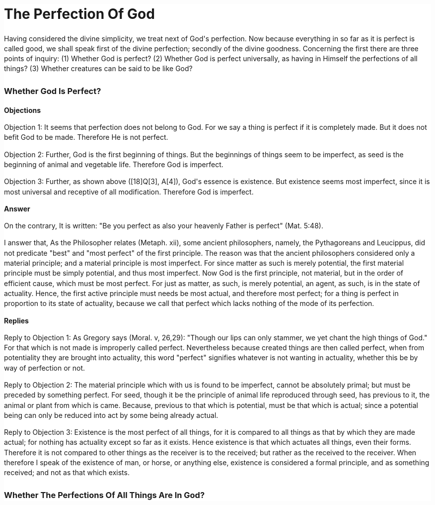 # The Perfection Of God

Having considered the divine simplicity, we treat next of God's perfection. Now because everything in so far as it is perfect is called good, we shall speak first of the divine perfection; secondly of the divine goodness.  Concerning the first there are three points of inquiry:
(1) Whether God is perfect?
(2) Whether God is perfect universally, as having in Himself the perfections of all things?
(3) Whether creatures can be said to be like God?
### Whether God Is Perfect?

**Objections**

Objection 1: It seems that perfection does not belong to God. For we say a thing is perfect if it is completely made. But it does not befit God to be made. Therefore He is not perfect.

Objection 2: Further, God is the first beginning of things. But the beginnings of things seem to be imperfect, as seed is the beginning of animal and vegetable life. Therefore God is imperfect.

Objection 3: Further, as shown above ([18]Q[3], A[4]), God's essence is existence. But existence seems most imperfect, since it is most universal and receptive of all modification. Therefore God is imperfect.

**Answer**

On the contrary, It is written: "Be you perfect as also your heavenly Father is perfect" (Mat. 5:48).

I answer that, As the Philosopher relates (Metaph. xii), some ancient philosophers, namely, the Pythagoreans and Leucippus, did not predicate "best" and "most perfect" of the first principle. The reason was that the ancient philosophers considered only a material principle; and a material principle is most imperfect. For since matter as such is merely potential, the first material principle must be simply potential, and thus most imperfect. Now God is the first principle, not material, but in the order of efficient cause, which must be most perfect. For just as matter, as such, is merely potential, an agent, as such, is in the state of actuality. Hence, the first active principle must needs be most actual, and therefore most perfect; for a thing is perfect in proportion to its state of actuality, because we call that perfect which lacks nothing of the mode of its perfection.

**Replies**

Reply to Objection 1: As Gregory says (Moral. v, 26,29): "Though our lips can only stammer, we yet chant the high things of God." For that which is not made is improperly called perfect. Nevertheless because created things are then called perfect, when from potentiality they are brought into actuality, this word "perfect" signifies whatever is not wanting in actuality, whether this be by way of perfection or not.

Reply to Objection 2: The material principle which with us is found to be imperfect, cannot be absolutely primal; but must be preceded by something perfect. For seed, though it be the principle of animal life reproduced through seed, has previous to it, the animal or plant from which is came. Because, previous to that which is potential, must be that which is actual; since a potential being can only be reduced into act by some being already actual.

Reply to Objection 3: Existence is the most perfect of all things, for it is compared to all things as that by which they are made actual; for nothing has actuality except so far as it exists. Hence existence is that which actuates all things, even their forms. Therefore it is not compared to other things as the receiver is to the received; but rather as the received to the receiver. When therefore I speak of the existence of man, or horse, or anything else, existence is considered a formal principle, and as something received; and not as that which exists.
### Whether The Perfections Of All Things Are In God?

